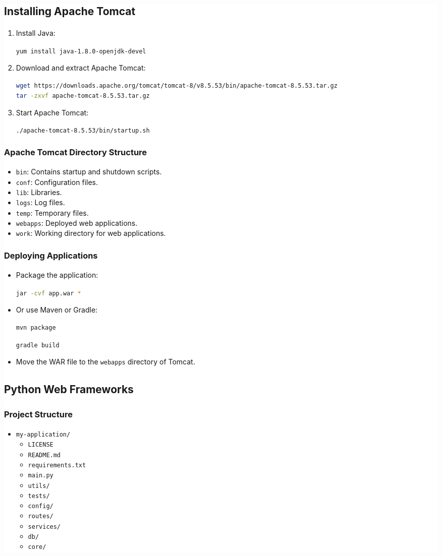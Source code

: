 ## Installing Apache Tomcat

1. Install Java:
    ```sh
    yum install java-1.8.0-openjdk-devel
    ```

2. Download and extract Apache Tomcat:
    ```sh
    wget https://downloads.apache.org/tomcat/tomcat-8/v8.5.53/bin/apache-tomcat-8.5.53.tar.gz
    tar -zxvf apache-tomcat-8.5.53.tar.gz
    ```

3. Start Apache Tomcat:
    ```sh
    ./apache-tomcat-8.5.53/bin/startup.sh
    ```

### Apache Tomcat Directory Structure

- `bin`: Contains startup and shutdown scripts.
- `conf`: Configuration files.
- `lib`: Libraries.
- `logs`: Log files.
- `temp`: Temporary files.
- `webapps`: Deployed web applications.
- `work`: Working directory for web applications.

### Deploying Applications

- Package the application:
    ```sh
    jar -cvf app.war *
    ```

- Or use Maven or Gradle:
    ```sh
    mvn package
    ```

    ```sh
    gradle build
    ```

- Move the WAR file to the `webapps` directory of Tomcat.

## Python Web Frameworks

### Project Structure

- `my-application/`
  - `LICENSE`
  - `README.md`
  - `requirements.txt`
  - `main.py`
  - `utils/`
  - `tests/`
  - `config/`
  - `routes/`
  - `services/`
  - `db/`
  - `core/`
